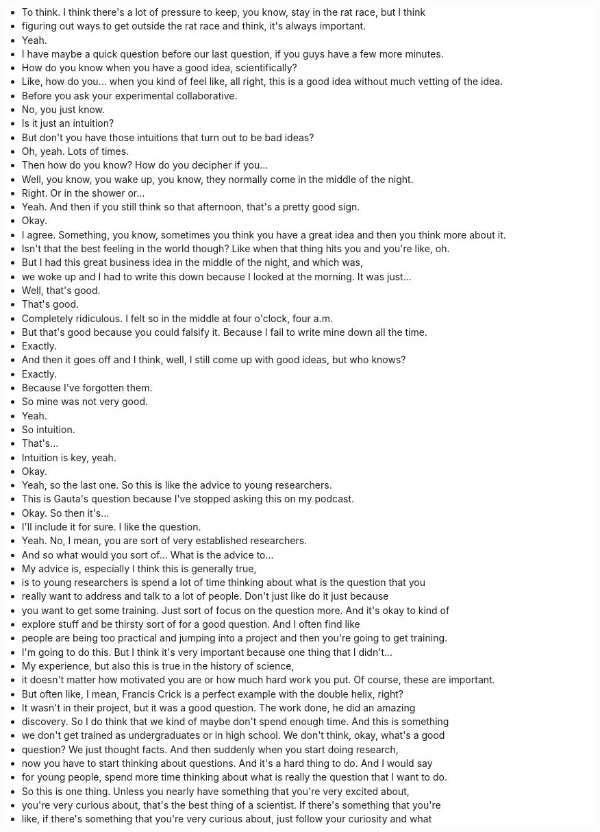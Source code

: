 *  To think. I think there's a lot of pressure to keep, you know, stay in the rat race, but I think
*  figuring out ways to get outside the rat race and think, it's always important.
*  Yeah.
*  I have maybe a quick question before our last question, if you guys have a few more minutes.
*  How do you know when you have a good idea, scientifically?
*  Like, how do you... when you kind of feel like, all right, this is a good idea without much vetting of the idea.
*  Before you ask your experimental collaborative.
*  No, you just know.
*  Is it just an intuition?
*  But don't you have those intuitions that turn out to be bad ideas?
*  Oh, yeah. Lots of times.
*  Then how do you know? How do you decipher if you...
*  Well, you know, you wake up, you know, they normally come in the middle of the night.
*  Right. Or in the shower or...
*  Yeah. And then if you still think so that afternoon, that's a pretty good sign.
*  Okay.
*  I agree. Something, you know, sometimes you think you have a great idea and then you think more about it.
*  Isn't that the best feeling in the world though? Like when that thing hits you and you're like, oh.
*  But I had this great business idea in the middle of the night, and which was,
*  we woke up and I had to write this down because I looked at the morning. It was just...
*  Well, that's good.
*  That's good.
*  Completely ridiculous. I felt so in the middle at four o'clock, four a.m.
*  But that's good because you could falsify it. Because I fail to write mine down all the time.
*  Exactly.
*  And then it goes off and I think, well, I still come up with good ideas, but who knows?
*  Exactly.
*  Because I've forgotten them.
*  So mine was not very good.
*  Yeah.
*  So intuition.
*  That's...
*  Intuition is key, yeah.
*  Okay.
*  Yeah, so the last one. So this is like the advice to young researchers.
*  This is Gauta's question because I've stopped asking this on my podcast.
*  Okay. So then it's...
*  I'll include it for sure. I like the question.
*  Yeah. No, I mean, you are sort of very established researchers.
*  And so what would you sort of... What is the advice to...
*  My advice is, especially I think this is generally true,
*  is to young researchers is spend a lot of time thinking about what is the question that you
*  really want to address and talk to a lot of people. Don't just like do it just because
*  you want to get some training. Just sort of focus on the question more. And it's okay to kind of
*  explore stuff and be thirsty sort of for a good question. And I often find like
*  people are being too practical and jumping into a project and then you're going to get training.
*  I'm going to do this. But I think it's very important because one thing that I didn't...
*  My experience, but also this is true in the history of science,
*  it doesn't matter how motivated you are or how much hard work you put. Of course, these are important.
*  But often like, I mean, Francis Crick is a perfect example with the double helix, right?
*  It wasn't in their project, but it was a good question. The work done, he did an amazing
*  discovery. So I do think that we kind of maybe don't spend enough time. And this is something
*  we don't get trained as undergraduates or in high school. We don't think, okay, what's a good
*  question? We just thought facts. And then suddenly when you start doing research,
*  now you have to start thinking about questions. And it's a hard thing to do. And I would say
*  for young people, spend more time thinking about what is really the question that I want to do.
*  So this is one thing. Unless you nearly have something that you're very excited about,
*  you're very curious about, that's the best thing of a scientist. If there's something that you're
*  like, if there's something that you're very curious about, just follow your curiosity and what